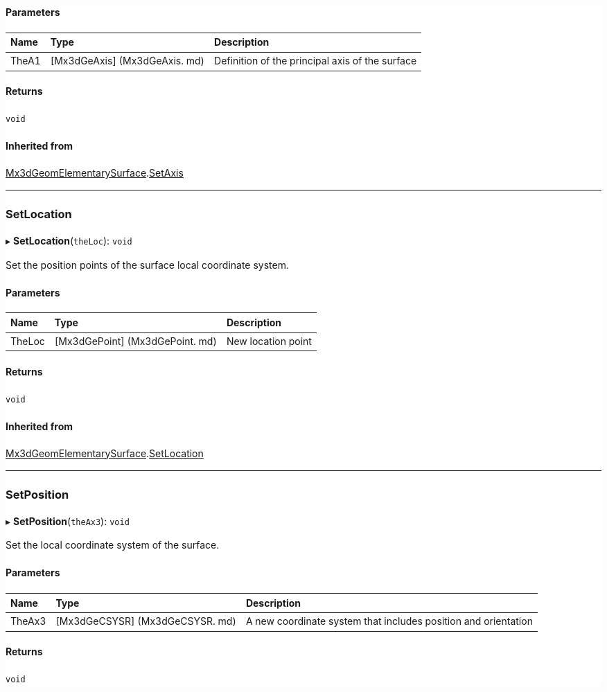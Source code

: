#### Parameters

| Name | Type | Description |
| :------ | :------ | :------ |
|TheA1 | [Mx3dGeAxis] (Mx3dGeAxis. md) | Definition of the principal axis of the surface|

#### Returns

`void`

#### Inherited from

[Mx3dGeomElementarySurface](Mx3dGeomElementarySurface.md).[SetAxis](Mx3dGeomElementarySurface.md#setaxis)

___

### SetLocation

▸ **SetLocation**(`theLoc`): `void`

Set the position points of the surface local coordinate system.

#### Parameters

| Name | Type | Description |
| :------ | :------ | :------ |
|TheLoc | [Mx3dGePoint] (Mx3dGePoint. md) | New location point|

#### Returns

`void`

#### Inherited from

[Mx3dGeomElementarySurface](Mx3dGeomElementarySurface.md).[SetLocation](Mx3dGeomElementarySurface.md#setlocation)

___

### SetPosition

▸ **SetPosition**(`theAx3`): `void`

Set the local coordinate system of the surface.

#### Parameters

| Name | Type | Description |
| :------ | :------ | :------ |
|TheAx3 | [Mx3dGeCSYSR] (Mx3dGeCSYSR. md) | A new coordinate system that includes position and orientation|

#### Returns

`void`
